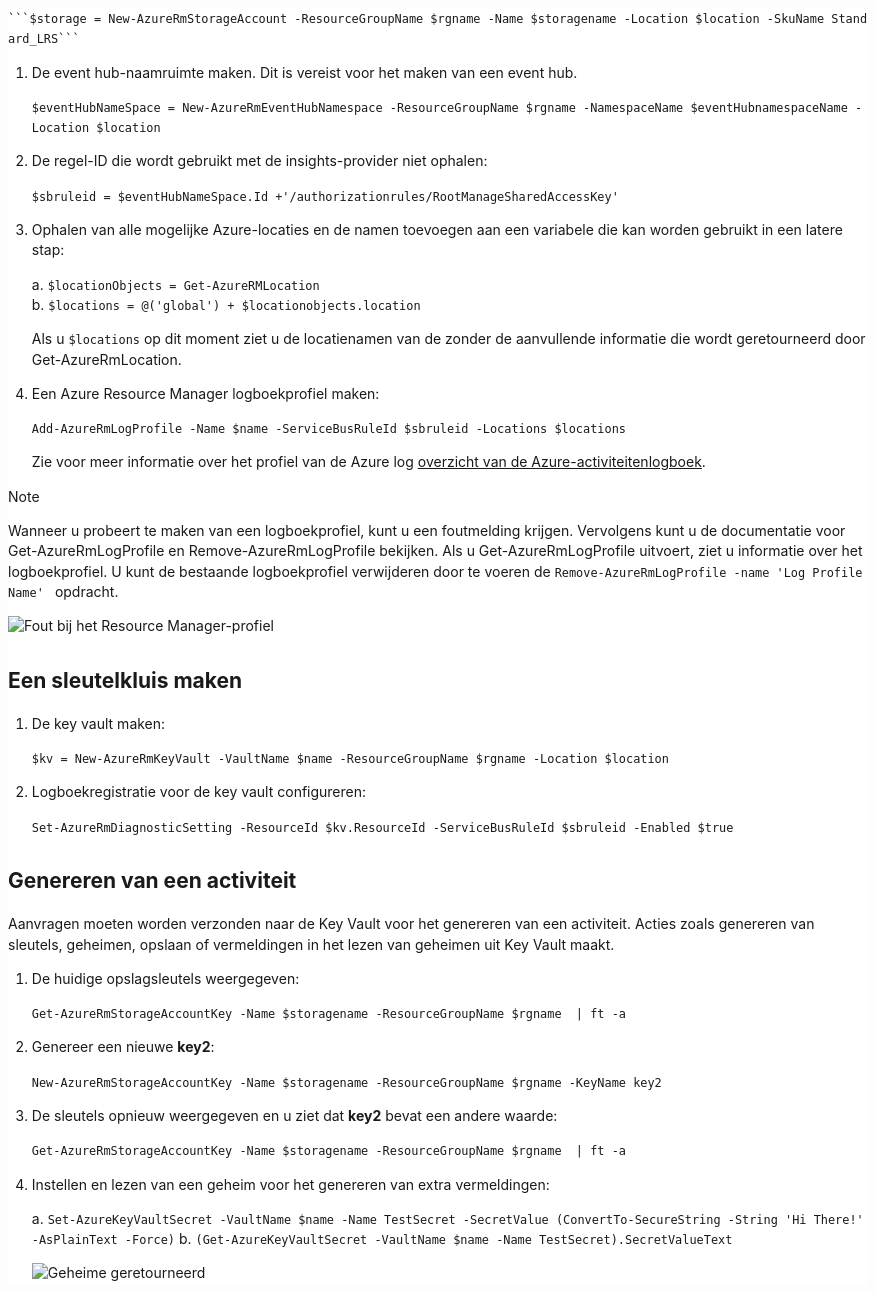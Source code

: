     ```$storage = New-AzureRmStorageAccount -ResourceGroupName $rgname -Name $storagename -Location $location -SkuName Standard_LRS```
1. De event hub-naamruimte maken. Dit is vereist voor het maken van een event hub.
    
    ```$eventHubNameSpace = New-AzureRmEventHubNamespace -ResourceGroupName $rgname -NamespaceName $eventHubnamespaceName -Location $location```
1. De regel-ID die wordt gebruikt met de insights-provider niet ophalen:
    
    ```$sbruleid = $eventHubNameSpace.Id +'/authorizationrules/RootManageSharedAccessKey' ```
1. Ophalen van alle mogelijke Azure-locaties en de namen toevoegen aan een variabele die kan worden gebruikt in een latere stap:
    
    a. ```$locationObjects = Get-AzureRMLocation```    
    b. ```$locations = @('global') + $locationobjects.location```
    
    Als u `$locations` op dit moment ziet u de locatienamen van de zonder de aanvullende informatie die wordt geretourneerd door Get-AzureRmLocation.
1. Een Azure Resource Manager logboekprofiel maken: 
    
    ```Add-AzureRmLogProfile -Name $name -ServiceBusRuleId $sbruleid -Locations $locations```
    
    Zie voor meer informatie over het profiel van de Azure log [overzicht van de Azure-activiteitenlogboek](../azure-monitor/platform/activity-logs-overview.md).

> [!NOTE]
> Wanneer u probeert te maken van een logboekprofiel, kunt u een foutmelding krijgen. Vervolgens kunt u de documentatie voor Get-AzureRmLogProfile en Remove-AzureRmLogProfile bekijken. Als u Get-AzureRmLogProfile uitvoert, ziet u informatie over het logboekprofiel. U kunt de bestaande logboekprofiel verwijderen door te voeren de ```Remove-AzureRmLogProfile -name 'Log Profile Name' ``` opdracht.
>
>![Fout bij het Resource Manager-profiel](./media/security-azure-log-integration-keyvault-eventhub/rm-profile-error.png)

## <a name="create-a-key-vault"></a>Een sleutelkluis maken

1. De key vault maken:

   ```$kv = New-AzureRmKeyVault -VaultName $name -ResourceGroupName $rgname -Location $location ```

1. Logboekregistratie voor de key vault configureren:

   ```Set-AzureRmDiagnosticSetting -ResourceId $kv.ResourceId -ServiceBusRuleId $sbruleid -Enabled $true ```

## <a name="generate-log-activity"></a>Genereren van een activiteit

Aanvragen moeten worden verzonden naar de Key Vault voor het genereren van een activiteit. Acties zoals genereren van sleutels, geheimen, opslaan of vermeldingen in het lezen van geheimen uit Key Vault maakt.

1. De huidige opslagsleutels weergegeven:
    
   ```Get-AzureRmStorageAccountKey -Name $storagename -ResourceGroupName $rgname  | ft -a```
1. Genereer een nieuwe **key2**:
    
   ```New-AzureRmStorageAccountKey -Name $storagename -ResourceGroupName $rgname -KeyName key2```
1. De sleutels opnieuw weergegeven en u ziet dat **key2** bevat een andere waarde:
    
   ```Get-AzureRmStorageAccountKey -Name $storagename -ResourceGroupName $rgname  | ft -a```
1. Instellen en lezen van een geheim voor het genereren van extra vermeldingen:
    
   a. ```Set-AzureKeyVaultSecret -VaultName $name -Name TestSecret -SecretValue (ConvertTo-SecureString -String 'Hi There!' -AsPlainText -Force)``` b. ```(Get-AzureKeyVaultSecret -VaultName $name -Name TestSecret).SecretValueText```

   ![Geheime geretourneerd](./media/security-azure-log-integration-keyvault-eventhub/keyvaultsecret.png)


   ```